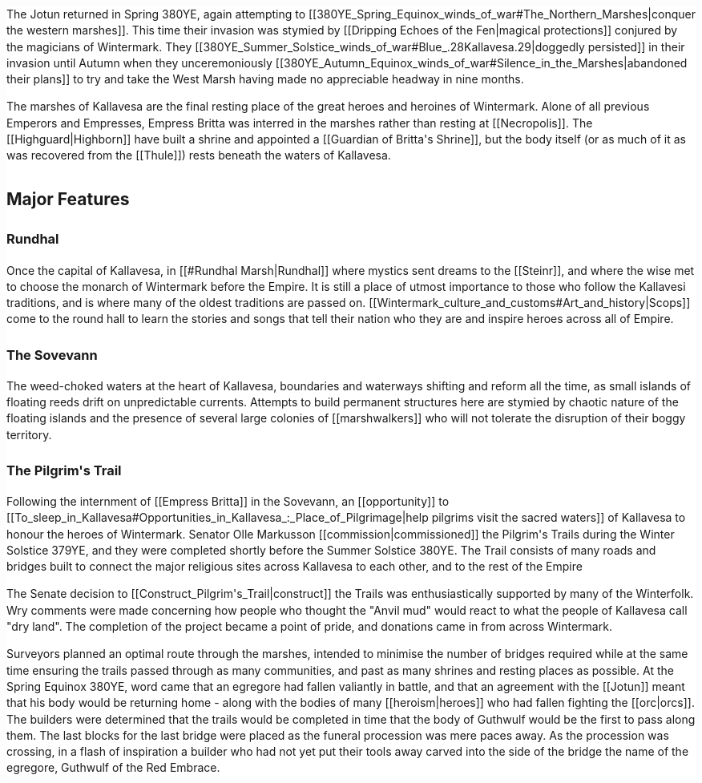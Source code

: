 The Jotun returned in Spring 380YE, again attempting to [[380YE_Spring_Equinox_winds_of_war#The_Northern_Marshes|conquer the western marshes]]. This time their invasion was stymied by [[Dripping Echoes of the Fen|magical protections]] conjured by the magicians of Wintermark. They [[380YE_Summer_Solstice_winds_of_war#Blue_.28Kallavesa.29|doggedly persisted]] in their invasion until Autumn when they unceremoniously [[380YE_Autumn_Equinox_winds_of_war#Silence_in_the_Marshes|abandoned their plans]] to try and take the West Marsh having made no appreciable headway in nine months.

The marshes of Kallavesa are the final resting place of the great heroes and heroines of Wintermark. Alone of all previous Emperors and Empresses, Empress Britta was interred in the marshes rather than resting at [[Necropolis]]. The [[Highguard|Highborn]] have built a shrine and appointed a [[Guardian of Britta's Shrine]], but the body itself (or as much of it as was recovered from the [[Thule]]) rests beneath the waters of Kallavesa.

## Major Features
### Rundhal
Once the capital of Kallavesa, in [[#Rundhal Marsh|Rundhal]] where mystics sent dreams to the [[Steinr]], and where the wise met to choose the monarch of Wintermark before the Empire. It is still a place of utmost importance to those who follow the Kallavesi traditions, and is where many of the oldest traditions are passed on. [[Wintermark_culture_and_customs#Art_and_history|Scops]] come to the round hall to learn the stories and songs that tell their nation who they are and inspire heroes across all of Empire.
### The Sovevann
The weed-choked waters at the heart of Kallavesa, boundaries and waterways shifting and reform all the time, as small islands of floating reeds drift on unpredictable currents. Attempts to build permanent structures here are stymied by chaotic nature of the floating islands and the presence of several large colonies of [[marshwalkers]] who will not tolerate the disruption of their boggy territory.

### The Pilgrim's Trail
Following the internment of [[Empress Britta]] in the Sovevann, an [[opportunity]] to [[To_sleep_in_Kallavesa#Opportunities_in_Kallavesa_:_Place_of_Pilgrimage|help pilgrims visit the sacred waters]] of Kallavesa to honour the heroes of Wintermark. Senator Olle Markusson [[commission|commissioned]] the Pilgrim's Trails during the Winter Solstice 379YE, and they were completed shortly before the Summer Solstice 380YE. The Trail consists of many roads and bridges built to connect the major religious sites across Kallavesa to each other, and to the rest of the Empire

The Senate decision to [[Construct_Pilgrim's_Trail|construct]] the Trails was enthusiastically supported by many of the Winterfolk. Wry comments were made concerning how people who thought the "Anvil mud" would react to what the people of Kallavesa call "dry land". The completion of the project became a point of pride, and donations came in from across Wintermark.

Surveyors planned an optimal route through the marshes, intended to minimise the number of bridges required while at the same time ensuring the trails passed through as many communities, and past as many shrines and resting places as possible. At the Spring Equinox 380YE, word came that an egregore had fallen valiantly in battle, and that an agreement with the [[Jotun]] meant that his body would be returning home - along with the bodies of many [[heroism|heroes]] who had fallen fighting the [[orc|orcs]]. The builders were determined that the trails would be completed in time that the body of Guthwulf would be the first to pass along them. The last blocks for the last bridge were placed as the funeral procession was mere paces away. As the procession was crossing, in a flash of inspiration a builder who had not yet put their tools away carved into the side of the bridge the name of the egregore, Guthwulf of the Red Embrace.
 